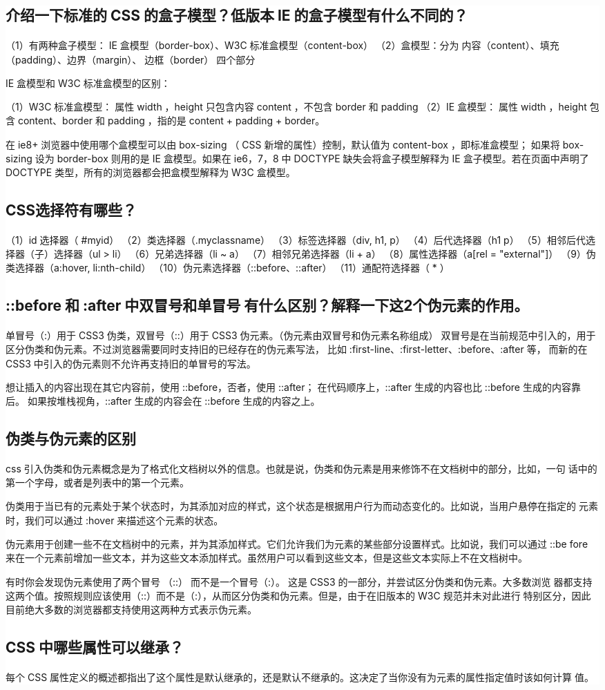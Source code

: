 ## 介绍一下标准的 CSS 的盒子模型？低版本 IE 的盒子模型有什么不同的？
（1）有两种盒子模型： IE 盒模型（border-box）、W3C 标准盒模型（content-box）
（2）盒模型：分为 内容（content）、填充（padding）、边界（margin）、 边框（border） 四个部分

IE 盒模型和 W3C 标准盒模型的区别：

（1）W3C 标准盒模型： 属性 width ，height 只包含内容 content ，不包含 border 和 padding 
（2）IE 盒模型： 属性 width ，height 包含 content、border 和 padding ，指的是 content + padding + border。

在 ie8+ 浏览器中使用哪个盒模型可以由 box-sizing （ CSS 新增的属性）控制，默认值为 content-box ，即标准盒模型；
如果将 box-sizing 设为 border-box 则用的是 IE 盒模型。如果在 ie6，7，8 中 DOCTYPE 缺失会将盒子模型解释为 IE
盒子模型。若在页面中声明了 DOCTYPE 类型，所有的浏览器都会把盒模型解释为 W3C 盒模型。
## CSS选择符有哪些？
（1）id 选择器（ #myid）
（2）类选择器（.myclassname）
（3）标签选择器（div, h1, p）
（4）后代选择器（h1 p）
（5）相邻后代选择器（子）选择器（ul > li）
（6）兄弟选择器（li ~ a）
（7）相邻兄弟选择器（li + a）
（8）属性选择器（a[rel = "external"]）
（9）伪类选择器（a:hover, li:nth-child）
（10）伪元素选择器（::before、::after）
（11）通配符选择器（ * ）
##  ::before 和 :after 中双冒号和单冒号 有什么区别？解释一下这2个伪元素的作用。
单冒号（:）用于 CSS3 伪类，双冒号（::）用于 CSS3 伪元素。（伪元素由双冒号和伪元素名称组成）
双冒号是在当前规范中引入的，用于区分伪类和伪元素。不过浏览器需要同时支持旧的已经存在的伪元素写法，
比如 :first-line、:first-letter、:before、:after 等，
而新的在 CSS3 中引入的伪元素则不允许再支持旧的单冒号的写法。

想让插入的内容出现在其它内容前，使用 ::before，否者，使用 ::after；
在代码顺序上，::after 生成的内容也比 ::before 生成的内容靠后。
如果按堆栈视角，::after 生成的内容会在 ::before 生成的内容之上。
## 伪类与伪元素的区别
css 引入伪类和伪元素概念是为了格式化文档树以外的信息。也就是说，伪类和伪元素是用来修饰不在文档树中的部分，比如，一句
话中的第一个字母，或者是列表中的第一个元素。

伪类用于当已有的元素处于某个状态时，为其添加对应的样式，这个状态是根据用户行为而动态变化的。比如说，当用户悬停在指定的
元素时，我们可以通过 :hover 来描述这个元素的状态。

伪元素用于创建一些不在文档树中的元素，并为其添加样式。它们允许我们为元素的某些部分设置样式。比如说，我们可以通过 ::be
fore 来在一个元素前增加一些文本，并为这些文本添加样式。虽然用户可以看到这些文本，但是这些文本实际上不在文档树中。

有时你会发现伪元素使用了两个冒号 （::） 而不是一个冒号（:）。 这是 CSS3 的一部分，并尝试区分伪类和伪元素。大多数浏览
器都支持这两个值。按照规则应该使用（::）而不是（:），从而区分伪类和伪元素。但是，由于在旧版本的 W3C 规范并未对此进行
特别区分，因此目前绝大多数的浏览器都支持使用这两种方式表示伪元素。
## CSS 中哪些属性可以继承？
每个 CSS 属性定义的概述都指出了这个属性是默认继承的，还是默认不继承的。这决定了当你没有为元素的属性指定值时该如何计算
值。
